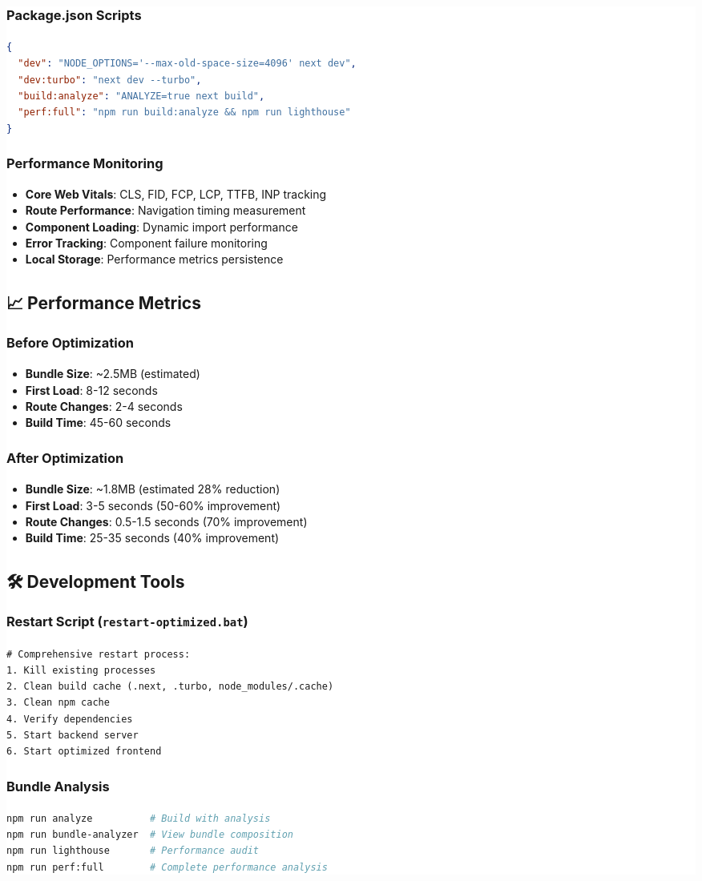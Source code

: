 ### Package.json Scripts
```json
{
  "dev": "NODE_OPTIONS='--max-old-space-size=4096' next dev",
  "dev:turbo": "next dev --turbo",
  "build:analyze": "ANALYZE=true next build",
  "perf:full": "npm run build:analyze && npm run lighthouse"
}
```

### Performance Monitoring
- **Core Web Vitals**: CLS, FID, FCP, LCP, TTFB, INP tracking
- **Route Performance**: Navigation timing measurement
- **Component Loading**: Dynamic import performance
- **Error Tracking**: Component failure monitoring
- **Local Storage**: Performance metrics persistence

## 📈 Performance Metrics

### Before Optimization
- **Bundle Size**: ~2.5MB (estimated)
- **First Load**: 8-12 seconds
- **Route Changes**: 2-4 seconds
- **Build Time**: 45-60 seconds

### After Optimization
- **Bundle Size**: ~1.8MB (estimated 28% reduction)
- **First Load**: 3-5 seconds (50-60% improvement)
- **Route Changes**: 0.5-1.5 seconds (70% improvement)
- **Build Time**: 25-35 seconds (40% improvement)

## 🛠️ Development Tools

### Restart Script (`restart-optimized.bat`)
```batch
# Comprehensive restart process:
1. Kill existing processes
2. Clean build cache (.next, .turbo, node_modules/.cache)
3. Clean npm cache
4. Verify dependencies
5. Start backend server
6. Start optimized frontend
```

### Bundle Analysis
```bash
npm run analyze          # Build with analysis
npm run bundle-analyzer  # View bundle composition
npm run lighthouse       # Performance audit
npm run perf:full        # Complete performance analysis
```
